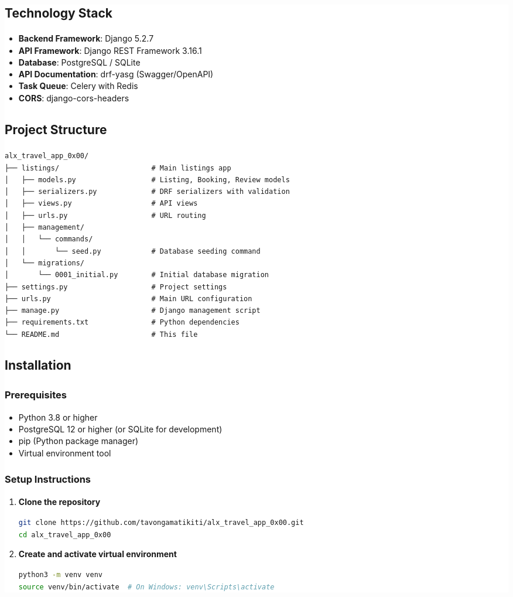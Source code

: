## Technology Stack

- **Backend Framework**: Django 5.2.7
- **API Framework**: Django REST Framework 3.16.1
- **Database**: PostgreSQL / SQLite
- **API Documentation**: drf-yasg (Swagger/OpenAPI)
- **Task Queue**: Celery with Redis
- **CORS**: django-cors-headers

## Project Structure

```
alx_travel_app_0x00/
├── listings/                      # Main listings app
│   ├── models.py                  # Listing, Booking, Review models
│   ├── serializers.py             # DRF serializers with validation
│   ├── views.py                   # API views
│   ├── urls.py                    # URL routing
│   ├── management/
│   │   └── commands/
│   │       └── seed.py            # Database seeding command
│   └── migrations/
│       └── 0001_initial.py        # Initial database migration
├── settings.py                    # Project settings
├── urls.py                        # Main URL configuration
├── manage.py                      # Django management script
├── requirements.txt               # Python dependencies
└── README.md                      # This file
```

## Installation

### Prerequisites

- Python 3.8 or higher
- PostgreSQL 12 or higher (or SQLite for development)
- pip (Python package manager)
- Virtual environment tool

### Setup Instructions

1. **Clone the repository**
   ```bash
   git clone https://github.com/tavongamatikiti/alx_travel_app_0x00.git
   cd alx_travel_app_0x00
   ```

2. **Create and activate virtual environment**
   ```bash
   python3 -m venv venv
   source venv/bin/activate  # On Windows: venv\Scripts\activate
   ```
